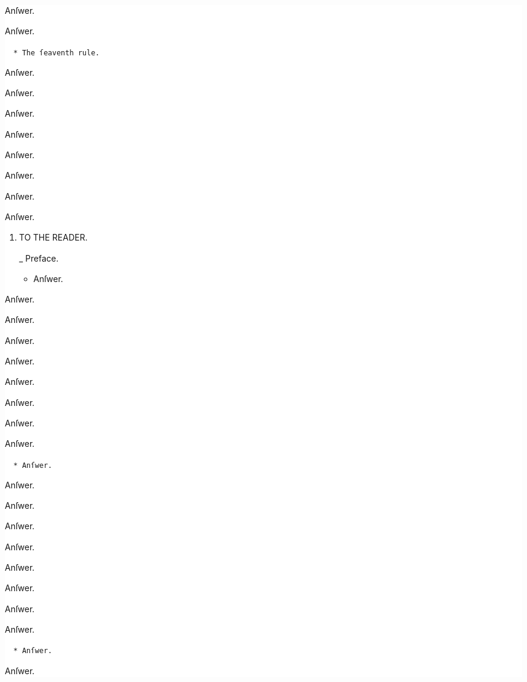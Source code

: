 Anſwer.

Anſwer.

      * The ſeaventh rule.

Anſwer.

Anſwer.

Anſwer.

Anſwer.

Anſwer.

Anſwer.

Anſwer.

Anſwer.

1. TO THE READER.

    _ Preface.

      * Anſwer.

Anſwer.

Anſwer.

Anſwer.

Anſwer.

Anſwer.

Anſwer.

Anſwer.

Anſwer.

      * Anſwer.

Anſwer.

Anſwer.

Anſwer.

Anſwer.

Anſwer.

Anſwer.

Anſwer.

Anſwer.

      * Anſwer.

Anſwer.
